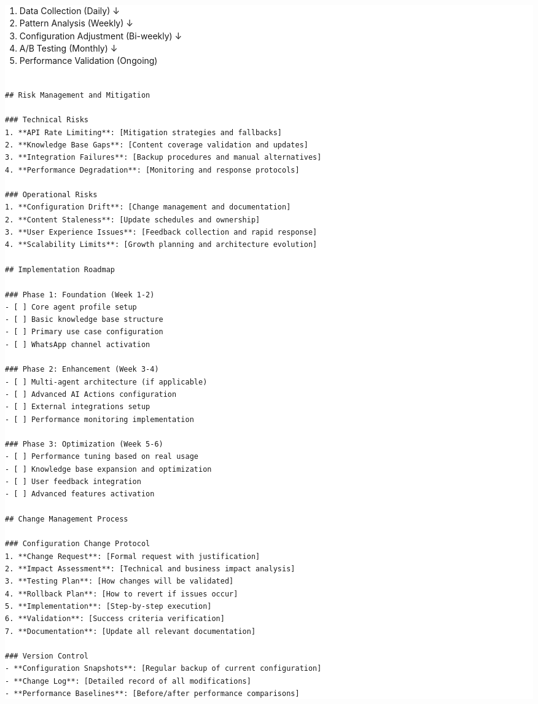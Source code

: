 1. Data Collection (Daily)
   ↓
2. Pattern Analysis (Weekly)
   ↓
3. Configuration Adjustment (Bi-weekly)
   ↓
4. A/B Testing (Monthly)
   ↓
5. Performance Validation (Ongoing)
```

## Risk Management and Mitigation

### Technical Risks
1. **API Rate Limiting**: [Mitigation strategies and fallbacks]
2. **Knowledge Base Gaps**: [Content coverage validation and updates]
3. **Integration Failures**: [Backup procedures and manual alternatives]
4. **Performance Degradation**: [Monitoring and response protocols]

### Operational Risks
1. **Configuration Drift**: [Change management and documentation]
2. **Content Staleness**: [Update schedules and ownership]
3. **User Experience Issues**: [Feedback collection and rapid response]
4. **Scalability Limits**: [Growth planning and architecture evolution]

## Implementation Roadmap

### Phase 1: Foundation (Week 1-2)
- [ ] Core agent profile setup
- [ ] Basic knowledge base structure
- [ ] Primary use case configuration
- [ ] WhatsApp channel activation

### Phase 2: Enhancement (Week 3-4)
- [ ] Multi-agent architecture (if applicable)
- [ ] Advanced AI Actions configuration
- [ ] External integrations setup
- [ ] Performance monitoring implementation

### Phase 3: Optimization (Week 5-6)
- [ ] Performance tuning based on real usage
- [ ] Knowledge base expansion and optimization
- [ ] User feedback integration
- [ ] Advanced features activation

## Change Management Process

### Configuration Change Protocol
1. **Change Request**: [Formal request with justification]
2. **Impact Assessment**: [Technical and business impact analysis]
3. **Testing Plan**: [How changes will be validated]
4. **Rollback Plan**: [How to revert if issues occur]
5. **Implementation**: [Step-by-step execution]
6. **Validation**: [Success criteria verification]
7. **Documentation**: [Update all relevant documentation]

### Version Control
- **Configuration Snapshots**: [Regular backup of current configuration]
- **Change Log**: [Detailed record of all modifications]
- **Performance Baselines**: [Before/after performance comparisons]
```
